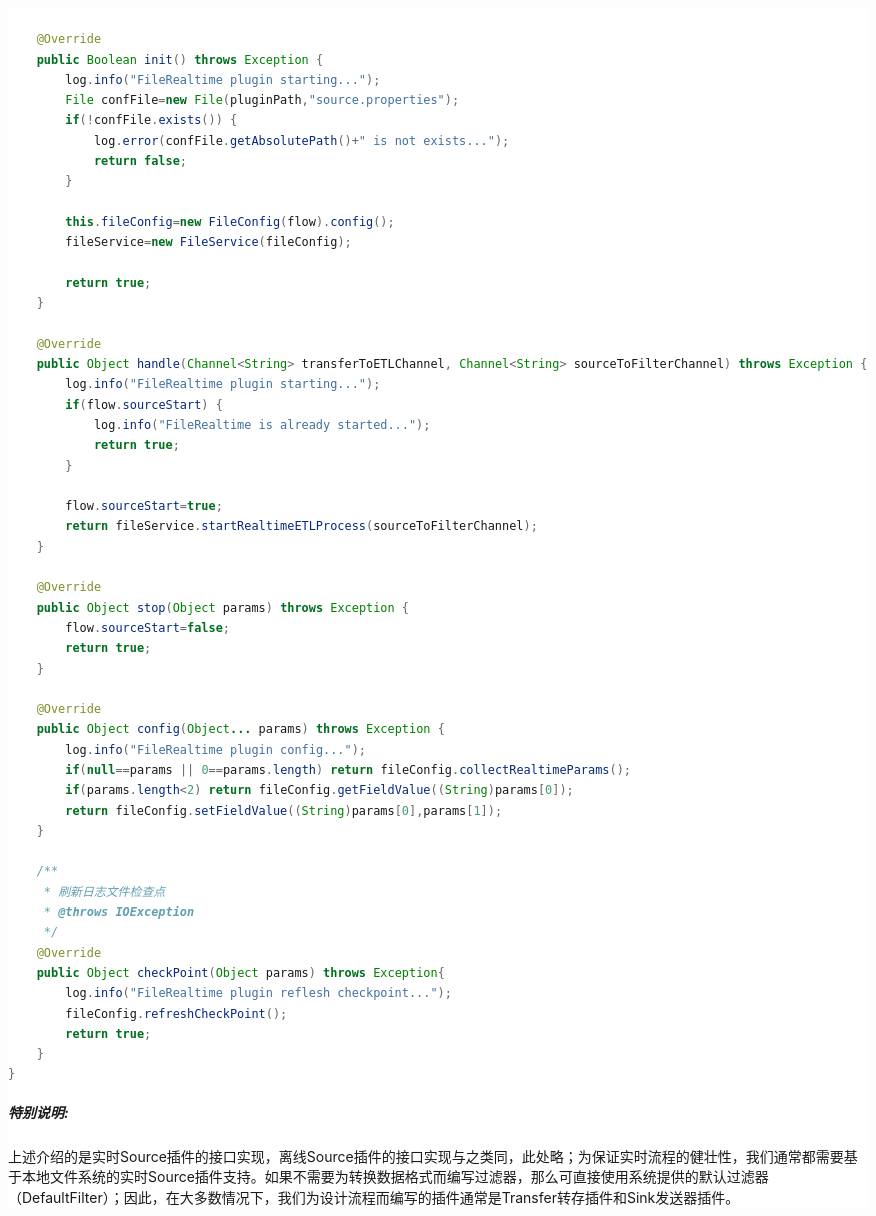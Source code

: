 ```JAVA
	
	@Override
	public Boolean init() throws Exception {
		log.info("FileRealtime plugin starting...");
		File confFile=new File(pluginPath,"source.properties");
		if(!confFile.exists()) {
			log.error(confFile.getAbsolutePath()+" is not exists...");
			return false;
		}
		
		this.fileConfig=new FileConfig(flow).config();
		fileService=new FileService(fileConfig);
		
		return true;
	}

	@Override
	public Object handle(Channel<String> transferToETLChannel, Channel<String> sourceToFilterChannel) throws Exception {
		log.info("FileRealtime plugin starting...");
		if(flow.sourceStart) {
			log.info("FileRealtime is already started...");
			return true;
		}
		
		flow.sourceStart=true;
		return fileService.startRealtimeETLProcess(sourceToFilterChannel);
	}
	
	@Override
	public Object stop(Object params) throws Exception {
		flow.sourceStart=false;
		return true;
	}

	@Override
	public Object config(Object... params) throws Exception {
		log.info("FileRealtime plugin config...");
		if(null==params || 0==params.length) return fileConfig.collectRealtimeParams();
		if(params.length<2) return fileConfig.getFieldValue((String)params[0]);
		return fileConfig.setFieldValue((String)params[0],params[1]);
	}

	/**
	 * 刷新日志文件检查点
	 * @throws IOException
	 */
	@Override
	public Object checkPoint(Object params) throws Exception{
		log.info("FileRealtime plugin reflesh checkpoint...");
		fileConfig.refreshCheckPoint();
		return true;
	}
}
```
##### 特别说明:  
上述介绍的是实时Source插件的接口实现，离线Source插件的接口实现与之类同，此处略；为保证实时流程的健壮性，我们通常都需要基于本地文件系统的实时Source插件支持。如果不需要为转换数据格式而编写过滤器，那么可直接使用系统提供的默认过滤器（DefaultFilter）；因此，在大多数情况下，我们为设计流程而编写的插件通常是Transfer转存插件和Sink发送器插件。  